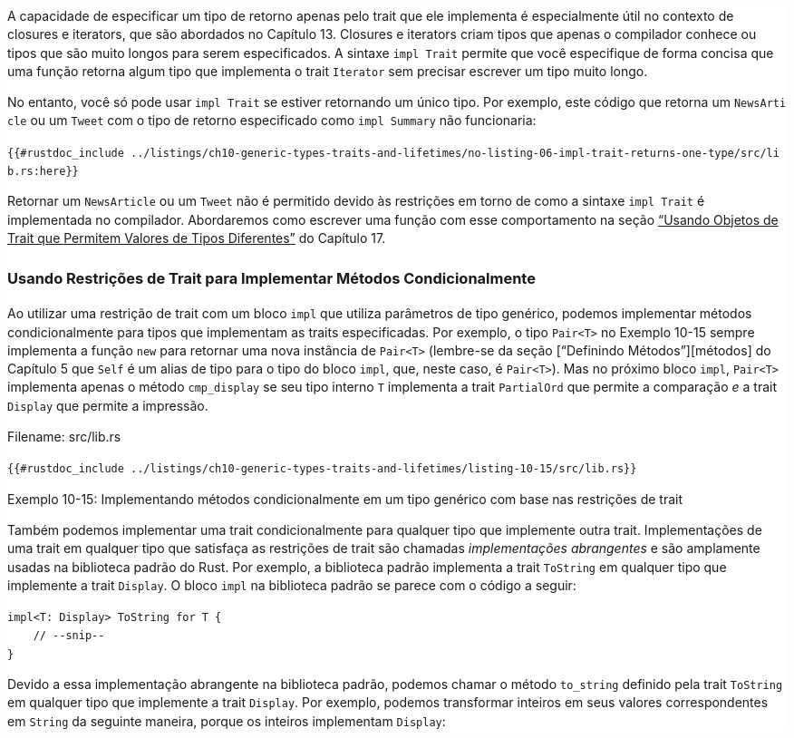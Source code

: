 A capacidade de especificar um tipo de retorno apenas pelo trait que ele implementa é especialmente útil no contexto de closures e iterators, que são abordados no Capítulo 13. Closures e iterators criam tipos que apenas o compilador conhece ou tipos que são muito longos para serem especificados. A sintaxe `impl Trait` permite que você especifique de forma concisa que uma função retorna algum tipo que implementa o trait `Iterator` sem precisar escrever um tipo muito longo.

No entanto, você só pode usar `impl Trait` se estiver retornando um único tipo. Por exemplo, este código que retorna um `NewsArticle` ou um `Tweet` com o tipo de retorno especificado como `impl Summary` não funcionaria:

```rust,ignore,does_not_compile
{{#rustdoc_include ../listings/ch10-generic-types-traits-and-lifetimes/no-listing-06-impl-trait-returns-one-type/src/lib.rs:here}}
```

Retornar um `NewsArticle` ou um `Tweet` não é permitido devido às restrições em torno de como a sintaxe `impl Trait` é implementada no compilador. Abordaremos como escrever uma função com esse comportamento na seção [“Usando Objetos de Trait que Permitem Valores de Tipos Diferentes”][using-trait-objects-that-allow-for-values-of-different-types] do Capítulo 17.

### Usando Restrições de Trait para Implementar Métodos Condicionalmente

Ao utilizar uma restrição de trait com um bloco `impl` que utiliza parâmetros de tipo genérico,
podemos implementar métodos condicionalmente para tipos que implementam as traits especificadas.
Por exemplo, o tipo `Pair<T>` no Exemplo 10-15 sempre implementa a função `new` para retornar uma nova instância de `Pair<T>` (lembre-se da seção [“Definindo Métodos”][métodos] do Capítulo 5 que `Self` é um alias de tipo para o tipo do bloco `impl`, que, neste caso, é `Pair<T>`). Mas no próximo bloco `impl`, `Pair<T>` implementa apenas o método `cmp_display` se seu tipo interno `T` implementa a trait `PartialOrd` que permite a comparação *e* a trait `Display` que permite a impressão.

<span class="filename">Filename: src/lib.rs</span>

```rust,noplayground
{{#rustdoc_include ../listings/ch10-generic-types-traits-and-lifetimes/listing-10-15/src/lib.rs}}
```

<span class="caption">Exemplo 10-15: Implementando métodos condicionalmente em um
tipo genérico com base nas restrições de trait</span>

Também podemos implementar uma trait condicionalmente para qualquer tipo que implemente
outra trait. Implementações de uma trait em qualquer tipo que satisfaça as restrições de trait
são chamadas *implementações abrangentes* e são amplamente usadas na
biblioteca padrão do Rust. Por exemplo, a biblioteca padrão implementa a
trait `ToString` em qualquer tipo que implemente a trait `Display`. O bloco `impl`
na biblioteca padrão se parece com o código a seguir:

```rust,ignore
impl<T: Display> ToString for T {
    // --snip--
}
```

Devido a essa implementação abrangente na biblioteca padrão, podemos chamar o
método `to_string` definido pela trait `ToString` em qualquer tipo que implemente
a trait `Display`. Por exemplo, podemos transformar inteiros em seus valores
correspondentes em `String` da seguinte maneira, porque os inteiros implementam `Display`:


[using-trait-objects-that-allow-for-values-of-different-types]: ch17-02-trait-objects.html#using-trait-objects-that-allow-for-values-of-different-types
[methods]: ch05-03-method-syntax.html#defining-methods